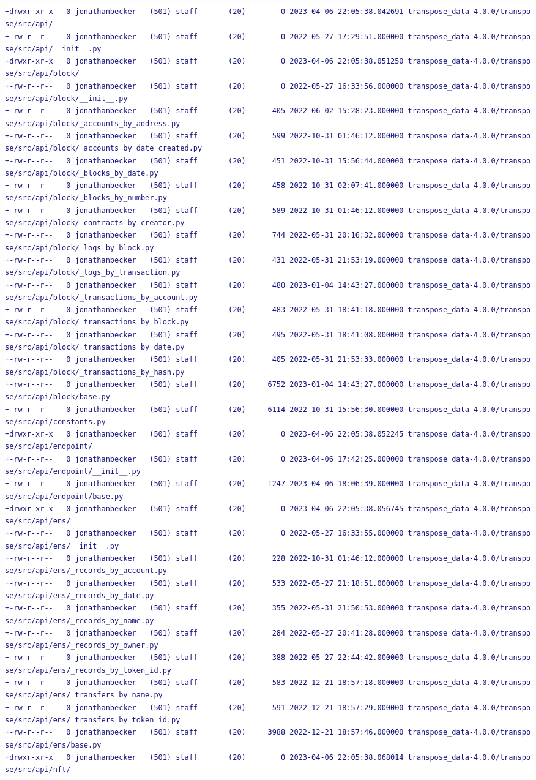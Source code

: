 ```diff
+drwxr-xr-x   0 jonathanbecker   (501) staff       (20)        0 2023-04-06 22:05:38.042691 transpose_data-4.0.0/transpose/src/api/
+-rw-r--r--   0 jonathanbecker   (501) staff       (20)        0 2022-05-27 17:29:51.000000 transpose_data-4.0.0/transpose/src/api/__init__.py
+drwxr-xr-x   0 jonathanbecker   (501) staff       (20)        0 2023-04-06 22:05:38.051250 transpose_data-4.0.0/transpose/src/api/block/
+-rw-r--r--   0 jonathanbecker   (501) staff       (20)        0 2022-05-27 16:33:56.000000 transpose_data-4.0.0/transpose/src/api/block/__init__.py
+-rw-r--r--   0 jonathanbecker   (501) staff       (20)      405 2022-06-02 15:28:23.000000 transpose_data-4.0.0/transpose/src/api/block/_accounts_by_address.py
+-rw-r--r--   0 jonathanbecker   (501) staff       (20)      599 2022-10-31 01:46:12.000000 transpose_data-4.0.0/transpose/src/api/block/_accounts_by_date_created.py
+-rw-r--r--   0 jonathanbecker   (501) staff       (20)      451 2022-10-31 15:56:44.000000 transpose_data-4.0.0/transpose/src/api/block/_blocks_by_date.py
+-rw-r--r--   0 jonathanbecker   (501) staff       (20)      458 2022-10-31 02:07:41.000000 transpose_data-4.0.0/transpose/src/api/block/_blocks_by_number.py
+-rw-r--r--   0 jonathanbecker   (501) staff       (20)      589 2022-10-31 01:46:12.000000 transpose_data-4.0.0/transpose/src/api/block/_contracts_by_creator.py
+-rw-r--r--   0 jonathanbecker   (501) staff       (20)      744 2022-05-31 20:16:32.000000 transpose_data-4.0.0/transpose/src/api/block/_logs_by_block.py
+-rw-r--r--   0 jonathanbecker   (501) staff       (20)      431 2022-05-31 21:53:19.000000 transpose_data-4.0.0/transpose/src/api/block/_logs_by_transaction.py
+-rw-r--r--   0 jonathanbecker   (501) staff       (20)      480 2023-01-04 14:43:27.000000 transpose_data-4.0.0/transpose/src/api/block/_transactions_by_account.py
+-rw-r--r--   0 jonathanbecker   (501) staff       (20)      483 2022-05-31 18:41:18.000000 transpose_data-4.0.0/transpose/src/api/block/_transactions_by_block.py
+-rw-r--r--   0 jonathanbecker   (501) staff       (20)      495 2022-05-31 18:41:08.000000 transpose_data-4.0.0/transpose/src/api/block/_transactions_by_date.py
+-rw-r--r--   0 jonathanbecker   (501) staff       (20)      405 2022-05-31 21:53:33.000000 transpose_data-4.0.0/transpose/src/api/block/_transactions_by_hash.py
+-rw-r--r--   0 jonathanbecker   (501) staff       (20)     6752 2023-01-04 14:43:27.000000 transpose_data-4.0.0/transpose/src/api/block/base.py
+-rw-r--r--   0 jonathanbecker   (501) staff       (20)     6114 2022-10-31 15:56:30.000000 transpose_data-4.0.0/transpose/src/api/constants.py
+drwxr-xr-x   0 jonathanbecker   (501) staff       (20)        0 2023-04-06 22:05:38.052245 transpose_data-4.0.0/transpose/src/api/endpoint/
+-rw-r--r--   0 jonathanbecker   (501) staff       (20)        0 2023-04-06 17:42:25.000000 transpose_data-4.0.0/transpose/src/api/endpoint/__init__.py
+-rw-r--r--   0 jonathanbecker   (501) staff       (20)     1247 2023-04-06 18:06:39.000000 transpose_data-4.0.0/transpose/src/api/endpoint/base.py
+drwxr-xr-x   0 jonathanbecker   (501) staff       (20)        0 2023-04-06 22:05:38.056745 transpose_data-4.0.0/transpose/src/api/ens/
+-rw-r--r--   0 jonathanbecker   (501) staff       (20)        0 2022-05-27 16:33:55.000000 transpose_data-4.0.0/transpose/src/api/ens/__init__.py
+-rw-r--r--   0 jonathanbecker   (501) staff       (20)      228 2022-10-31 01:46:12.000000 transpose_data-4.0.0/transpose/src/api/ens/_records_by_account.py
+-rw-r--r--   0 jonathanbecker   (501) staff       (20)      533 2022-05-27 21:18:51.000000 transpose_data-4.0.0/transpose/src/api/ens/_records_by_date.py
+-rw-r--r--   0 jonathanbecker   (501) staff       (20)      355 2022-05-31 21:50:53.000000 transpose_data-4.0.0/transpose/src/api/ens/_records_by_name.py
+-rw-r--r--   0 jonathanbecker   (501) staff       (20)      284 2022-05-27 20:41:28.000000 transpose_data-4.0.0/transpose/src/api/ens/_records_by_owner.py
+-rw-r--r--   0 jonathanbecker   (501) staff       (20)      388 2022-05-27 22:44:42.000000 transpose_data-4.0.0/transpose/src/api/ens/_records_by_token_id.py
+-rw-r--r--   0 jonathanbecker   (501) staff       (20)      583 2022-12-21 18:57:18.000000 transpose_data-4.0.0/transpose/src/api/ens/_transfers_by_name.py
+-rw-r--r--   0 jonathanbecker   (501) staff       (20)      591 2022-12-21 18:57:29.000000 transpose_data-4.0.0/transpose/src/api/ens/_transfers_by_token_id.py
+-rw-r--r--   0 jonathanbecker   (501) staff       (20)     3988 2022-12-21 18:57:46.000000 transpose_data-4.0.0/transpose/src/api/ens/base.py
+drwxr-xr-x   0 jonathanbecker   (501) staff       (20)        0 2023-04-06 22:05:38.068014 transpose_data-4.0.0/transpose/src/api/nft/
```